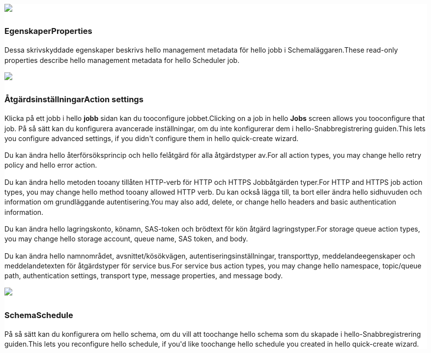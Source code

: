    ![][job-overview]

### <a name="properties"></a><span data-ttu-id="c28fb-134">Egenskaper</span><span class="sxs-lookup"><span data-stu-id="c28fb-134">Properties</span></span>
<span data-ttu-id="c28fb-135">Dessa skrivskyddade egenskaper beskrivs hello management metadata för hello jobb i Schemaläggaren.</span><span class="sxs-lookup"><span data-stu-id="c28fb-135">These read-only properties describe hello management metadata for hello Scheduler job.</span></span>

   ![][job-properties]

### <a name="action-settings"></a><span data-ttu-id="c28fb-136">Åtgärdsinställningar</span><span class="sxs-lookup"><span data-stu-id="c28fb-136">Action settings</span></span>
<span data-ttu-id="c28fb-137">Klicka på ett jobb i hello **jobb** sidan kan du tooconfigure jobbet.</span><span class="sxs-lookup"><span data-stu-id="c28fb-137">Clicking on a job in hello **Jobs** screen allows you tooconfigure that job.</span></span> <span data-ttu-id="c28fb-138">På så sätt kan du konfigurera avancerade inställningar, om du inte konfigurerar dem i hello-Snabbregistrering guiden.</span><span class="sxs-lookup"><span data-stu-id="c28fb-138">This lets you configure advanced settings, if you didn't configure them in hello quick-create wizard.</span></span>

<span data-ttu-id="c28fb-139">Du kan ändra hello återförsöksprincip och hello felåtgärd för alla åtgärdstyper av.</span><span class="sxs-lookup"><span data-stu-id="c28fb-139">For all action types, you may change hello retry policy and hello error action.</span></span>

<span data-ttu-id="c28fb-140">Du kan ändra hello metoden tooany tillåten HTTP-verb för HTTP och HTTPS Jobbåtgärden typer.</span><span class="sxs-lookup"><span data-stu-id="c28fb-140">For HTTP and HTTPS job action types, you may change hello method tooany allowed HTTP verb.</span></span> <span data-ttu-id="c28fb-141">Du kan också lägga till, ta bort eller ändra hello sidhuvuden och information om grundläggande autentisering.</span><span class="sxs-lookup"><span data-stu-id="c28fb-141">You may also add, delete, or change hello headers and basic authentication information.</span></span>

<span data-ttu-id="c28fb-142">Du kan ändra hello lagringskonto, könamn, SAS-token och brödtext för kön åtgärd lagringstyper.</span><span class="sxs-lookup"><span data-stu-id="c28fb-142">For storage queue action types, you may change hello storage account, queue name, SAS token, and body.</span></span>

<span data-ttu-id="c28fb-143">Du kan ändra hello namnområdet, avsnittet/kösökvägen, autentiseringsinställningar, transporttyp, meddelandeegenskaper och meddelandetexten för åtgärdstyper för service bus.</span><span class="sxs-lookup"><span data-stu-id="c28fb-143">For service bus action types, you may change hello namespace, topic/queue path, authentication settings, transport type, message properties, and message body.</span></span>

   ![][job-action-settings]

### <a name="schedule"></a><span data-ttu-id="c28fb-144">Schema</span><span class="sxs-lookup"><span data-stu-id="c28fb-144">Schedule</span></span>
<span data-ttu-id="c28fb-145">På så sätt kan du konfigurera om hello schema, om du vill att toochange hello schema som du skapade i hello-Snabbregistrering guiden.</span><span class="sxs-lookup"><span data-stu-id="c28fb-145">This lets you reconfigure hello schedule, if you'd like toochange hello schedule you created in hello quick-create wizard.</span></span>


[marketplace-create]: ./media/scheduler-get-started-portal/scheduler-v2-portal-marketplace-create.png
[action-settings]: ./media/scheduler-get-started-portal/scheduler-v2-portal-action-settings.png
[recurrence-schedule]: ./media/scheduler-get-started-portal/scheduler-v2-portal-recurrence-schedule.png
[job-properties]: ./media/scheduler-get-started-portal/scheduler-v2-portal-job-properties.png
[job-overview]: ./media/scheduler-get-started-portal/scheduler-v2-portal-job-overview-1.png
[job-action-settings]: ./media/scheduler-get-started-portal/scheduler-v2-portal-job-action-settings.png
[job-schedule]: ./media/scheduler-get-started-portal/scheduler-v2-portal-job-schedule.png
[job-history]: ./media/scheduler-get-started-portal/scheduler-v2-portal-job-history.png
[job-history-details]: ./media/scheduler-get-started-portal/scheduler-v2-portal-job-history-details.png
[1]: ./media/scheduler-get-started-portal/scheduler-get-started-portal001.png
[2]: ./media/scheduler-get-started-portal/scheduler-get-started-portal002.png
[3]: ./media/scheduler-get-started-portal/scheduler-get-started-portal003.png
[4]: ./media/scheduler-get-started-portal/scheduler-get-started-portal004.png
[5]: ./media/scheduler-get-started-portal/scheduler-get-started-portal005.png
[6]: ./media/scheduler-get-started-portal/scheduler-get-started-portal006.png
[7]: ./media/scheduler-get-started-portal/scheduler-get-started-portal007.png
[8]: ./media/scheduler-get-started-portal/scheduler-get-started-portal008.png
[9]: ./media/scheduler-get-started-portal/scheduler-get-started-portal009.png
[10]: ./media/scheduler-get-started-portal/scheduler-get-started-portal010.png
[11]: ./media/scheduler-get-started-portal/scheduler-get-started-portal011.png
[12]: ./media/scheduler-get-started-portal/scheduler-get-started-portal012.png
[13]: ./media/scheduler-get-started-portal/scheduler-get-started-portal013.png
[14]: ./media/scheduler-get-started-portal/scheduler-get-started-portal014.png
[15]: ./media/scheduler-get-started-portal/scheduler-get-started-portal015.png